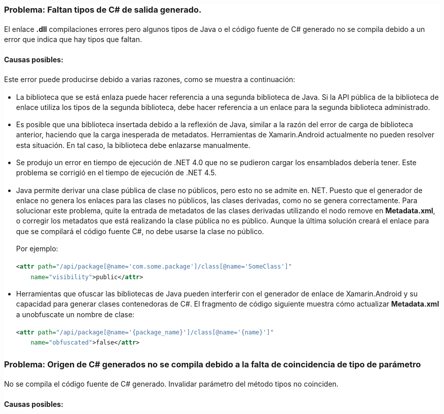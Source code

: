 
<a name="PROBLEM_MISSING_C_TYPES_IN_GENERATED_OUTPUT_" />

### <a name="problem-missing-c-types-in-generated-output"></a>Problema: Faltan tipos de C# de salida generado.

El enlace **.dll** compilaciones errores pero algunos tipos de Java o el código fuente de C# generado no se compila debido a un error que indica que hay tipos que faltan.

#### <a name="possible-causes"></a>Causas posibles:

Este error puede producirse debido a varias razones, como se muestra a continuación:

-   La biblioteca que se está enlaza puede hacer referencia a una segunda biblioteca de Java. Si la API pública de la biblioteca de enlace utiliza los tipos de la segunda biblioteca, debe hacer referencia a un enlace para la segunda biblioteca administrado.

-   Es posible que una biblioteca insertada debido a la reflexión de Java, similar a la razón del error de carga de biblioteca anterior, haciendo que la carga inesperada de metadatos. Herramientas de Xamarin.Android actualmente no pueden resolver esta situación. En tal caso, la biblioteca debe enlazarse manualmente.

-   Se produjo un error en tiempo de ejecución de .NET 4.0 que no se pudieron cargar los ensamblados debería tener. Este problema se corrigió en el tiempo de ejecución de .NET 4.5.

-   Java permite derivar una clase pública de clase no públicos, pero esto no se admite en. NET. Puesto que el generador de enlace no genera los enlaces para las clases no públicos, las clases derivadas, como no se genera correctamente. Para solucionar este problema, quite la entrada de metadatos de las clases derivadas utilizando el nodo remove en **Metadata.xml**, o corregir los metadatos que está realizando la clase pública no es público. Aunque la última solución creará el enlace para que se compilará el código fuente C#, no debe usarse la clase no público.

    Por ejemplo:

    ```xml
    <attr path="/api/package[@name='com.some.package']/class[@name='SomeClass']"
        name="visibility">public</attr>
    ```

-   Herramientas que ofuscar las bibliotecas de Java pueden interferir con el generador de enlace de Xamarin.Android y su capacidad para generar clases contenedoras de C#. El fragmento de código siguiente muestra cómo actualizar **Metadata.xml** a unobfuscate un nombre de clase:

    ```xml
    <attr path="/api/package[@name='{package_name}']/class[@name='{name}']"
        name="obfuscated">false</attr>
    ```

### <a name="problem-generated-c-source-does-not-build-due-to-parameter-type-mismatch"></a>Problema: Origen de C# generados no se compila debido a la falta de coincidencia de tipo de parámetro

No se compila el código fuente de C# generado. Invalidar parámetro del método tipos no coinciden.

#### <a name="possible-causes"></a>Causas posibles:
